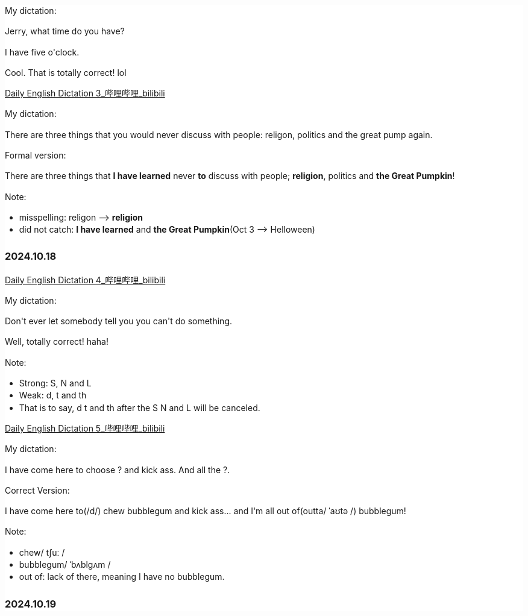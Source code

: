 My dictation:

Jerry, what time do you have?

I have five o'clock.

Cool. That is totally correct! lol

[Daily English Dictation 3_哔哩哔哩_bilibili](https://www.bilibili.com/video/BV1U7411a7xG?spm_id_from=333.788.player.switch&vd_source=fd015ccdec6337c64cc98064986a4512&p=3)

My dictation:

There are three things that you would never discuss with people: religon, politics and the great pump again.

Formal version:

There are three things that **I have learned** never **to** discuss with people; **religion**, politics and **the Great Pumpkin**!

Note:

- misspelling: religon --> **religion**
- did not catch: **I have learned** and **the Great Pumpkin**(Oct 3 --> Helloween)

### 2024.10.18

[Daily English Dictation 4_哔哩哔哩_bilibili](https://www.bilibili.com/video/BV1U7411a7xG?spm_id_from=333.788.player.switch&vd_source=fd015ccdec6337c64cc98064986a4512&p=4)

My dictation:

Don't ever let somebody tell you you can't do something.

Well, totally correct! haha!

Note:

- Strong: S, N and L
- Weak: d, t and th
- That is to say, d t and th after the S N and L will be canceled.

[Daily English Dictation 5_哔哩哔哩_bilibili](https://www.bilibili.com/video/BV1U7411a7xG?spm_id_from=333.788.player.switch&vd_source=fd015ccdec6337c64cc98064986a4512&p=5)

My dictation:

I have come here to choose ? and kick ass. And all the ?.

Correct Version:

I have come here to(/d/) chew bubblegum and kick ass... and I'm all out of(outta/ ˈaʊtə /) bubblegum!

Note: 

- chew/ tʃuː /
- bubblegum/ ˈbʌblɡʌm /
- out of: lack of there, meaning I have no bubblegum.

### 2024.10.19
